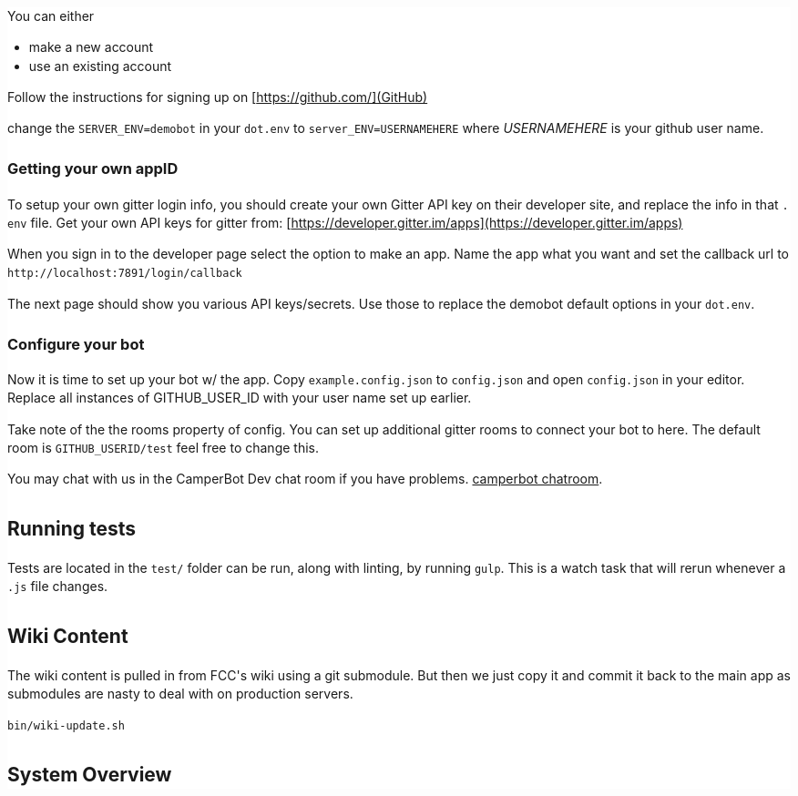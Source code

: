 You can either
* make a new account
* use an existing account

Follow the instructions for signing up on [https://github.com/](GitHub)

change the `SERVER_ENV=demobot` in your `dot.env` to `server_ENV=USERNAMEHERE`
where *USERNAMEHERE* is your github user name.

### Getting your own appID

To setup your own gitter login info, you should create your own Gitter API key
on their developer site, and replace the info in that `.env` file.
Get your own API keys for gitter from:
[https://developer.gitter.im/apps](https://developer.gitter.im/apps)

When you sign in to the developer page select the option to make an app.
Name the app what you want and set the callback url to
`http://localhost:7891/login/callback`

The next page should show you various API keys/secrets. Use those to replace
the demobot default options in your `dot.env`.

### Configure your bot
Now it is time to set up your bot w/ the app.
Copy `example.config.json` to `config.json` and open `config.json` in your
editor.
Replace all instances of GITHUB_USER_ID with your user name
set up earlier.

Take note of the the rooms property of config. You can set up additional gitter rooms
to connect your bot to here. The default room is `GITHUB_USERID/test` feel free to change this.

You may chat with us in the CamperBot Dev chat room if you have problems. [camperbot chatroom](https://gitter.im/FreeCodeCamp/camperbot).

## Running tests

Tests are located in the `test/` folder can be run, along with linting,
by running `gulp`.
This is a watch task that will rerun whenever a `.js` file changes.

## Wiki Content

The wiki content is pulled in from FCC's wiki using a git submodule.
But then we just copy it and commit it back to the main app as submodules
are nasty to deal with on production servers.

```sh
bin/wiki-update.sh
```

## System Overview
